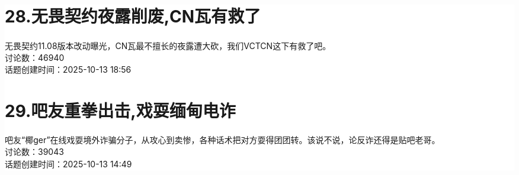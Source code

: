 # 28.无畏契约夜露削废,CN瓦有救了  
无畏契约11.08版本改动曝光，CN瓦最不擅长的夜露遭大砍，我们VCTCN这下有救了吧。  
讨论数：46940  
话题创建时间：2025-10-13 18:56

# 29.吧友重拳出击,戏耍缅甸电诈  
吧友“椰ger”在线戏耍境外诈骗分子，从攻心到卖惨，各种话术把对方耍得团团转。该说不说，论反诈还得是贴吧老哥。  
讨论数：39043  
话题创建时间：2025-10-13 14:49

